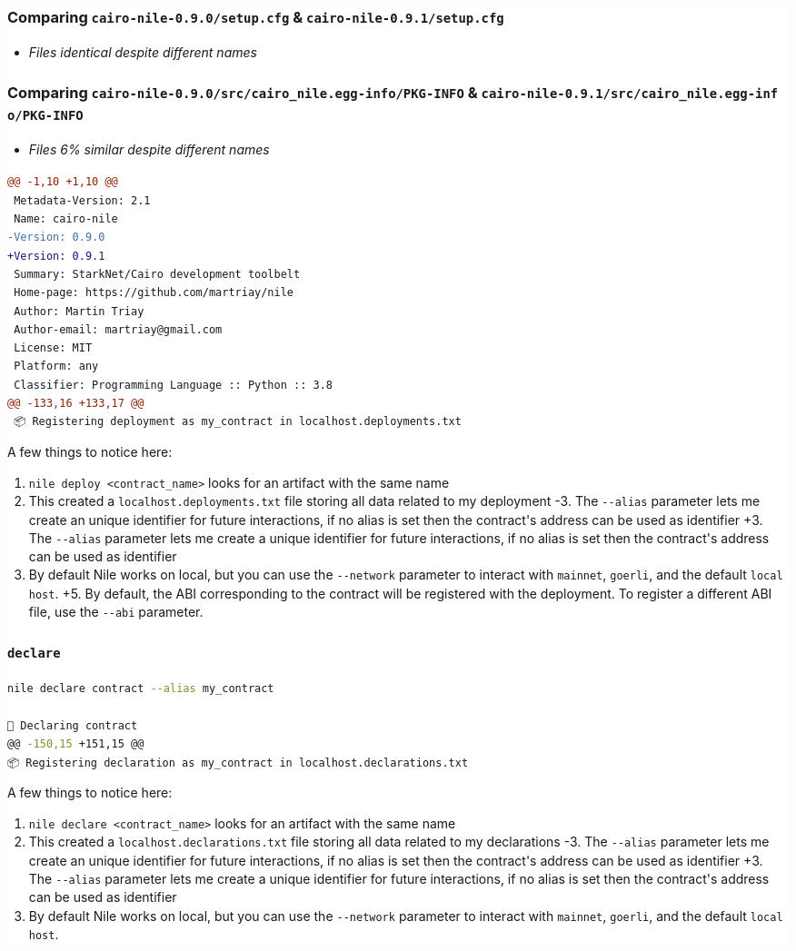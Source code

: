 ### Comparing `cairo-nile-0.9.0/setup.cfg` & `cairo-nile-0.9.1/setup.cfg`

 * *Files identical despite different names*

### Comparing `cairo-nile-0.9.0/src/cairo_nile.egg-info/PKG-INFO` & `cairo-nile-0.9.1/src/cairo_nile.egg-info/PKG-INFO`

 * *Files 6% similar despite different names*

```diff
@@ -1,10 +1,10 @@
 Metadata-Version: 2.1
 Name: cairo-nile
-Version: 0.9.0
+Version: 0.9.1
 Summary: StarkNet/Cairo development toolbelt
 Home-page: https://github.com/martriay/nile
 Author: Martin Triay
 Author-email: martriay@gmail.com
 License: MIT
 Platform: any
 Classifier: Programming Language :: Python :: 3.8
@@ -133,16 +133,17 @@
 📦 Registering deployment as my_contract in localhost.deployments.txt
 ```
 
 A few things to notice here:
 
 1. `nile deploy <contract_name>` looks for an artifact with the same name
 2. This created a `localhost.deployments.txt` file storing all data related to my deployment
-3. The `--alias` parameter lets me create an unique identifier for future interactions, if no alias is set then the contract's address can be used as identifier
+3. The `--alias` parameter lets me create a unique identifier for future interactions, if no alias is set then the contract's address can be used as identifier
 4. By default Nile works on local, but you can use the `--network` parameter to interact with `mainnet`, `goerli`, and the default `localhost`.
+5. By default, the ABI corresponding to the contract will be registered with the deployment. To register a different ABI file, use the `--abi` parameter.
 
 ### `declare`
 
 ```sh
 nile declare contract --alias my_contract
 
 🚀 Declaring contract
@@ -150,15 +151,15 @@
 📦 Registering declaration as my_contract in localhost.declarations.txt
 ```
 
 A few things to notice here:
 
 1. `nile declare <contract_name>` looks for an artifact with the same name
 2. This created a `localhost.declarations.txt` file storing all data related to my declarations
-3. The `--alias` parameter lets me create an unique identifier for future interactions, if no alias is set then the contract's address can be used as identifier
+3. The `--alias` parameter lets me create a unique identifier for future interactions, if no alias is set then the contract's address can be used as identifier
 4. By default Nile works on local, but you can use the `--network` parameter to interact with `mainnet`, `goerli`, and the default `localhost`.
 